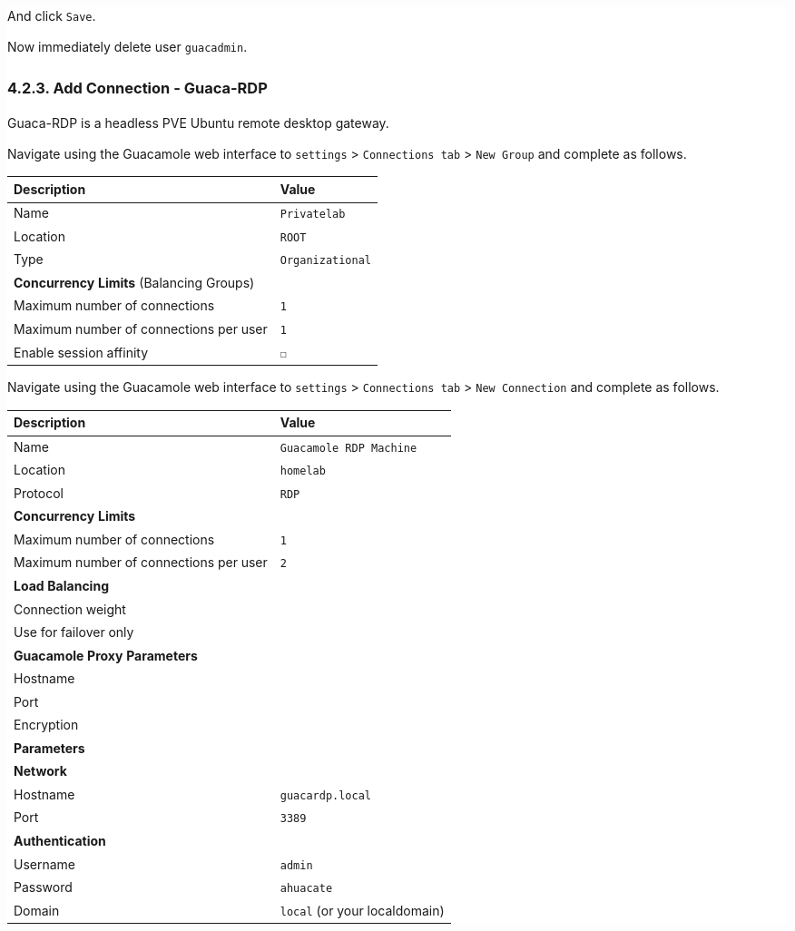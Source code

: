 And click `Save`.

Now immediately delete user `guacadmin`.

### 4.2.3. Add Connection - Guaca-RDP
Guaca-RDP is a headless PVE Ubuntu remote desktop gateway.

Navigate using the Guacamole web interface to `settings` > `Connections tab` > `New Group` and complete as follows.

| Description | Value
| :--- | :---
| Name | `Privatelab`
| Location | `ROOT`
| Type | `Organizational`
| **Concurrency Limits** (Balancing Groups)
| Maximum number of connections | `1`
| Maximum number of connections per user | `1`
| Enable session affinity | `☐`

Navigate using the Guacamole web interface to `settings` > `Connections tab` > `New Connection` and complete as follows.

| Description | Value
| :--- | :---
| Name | `Guacamole RDP Machine`
| Location | `homelab`
| Protocol | `RDP`
| **Concurrency Limits**
| Maximum number of connections | `1`
| Maximum number of connections per user | `2`
| **Load Balancing**
| Connection weight
| Use for failover only
| **Guacamole Proxy Parameters**
| Hostname
| Port
| Encryption
| **Parameters**
| **Network**
| Hostname | `guacardp.local`
| Port | `3389`
| **Authentication**
| Username | `admin`
| Password | `ahuacate`
| Domain | `local` (or your localdomain)
